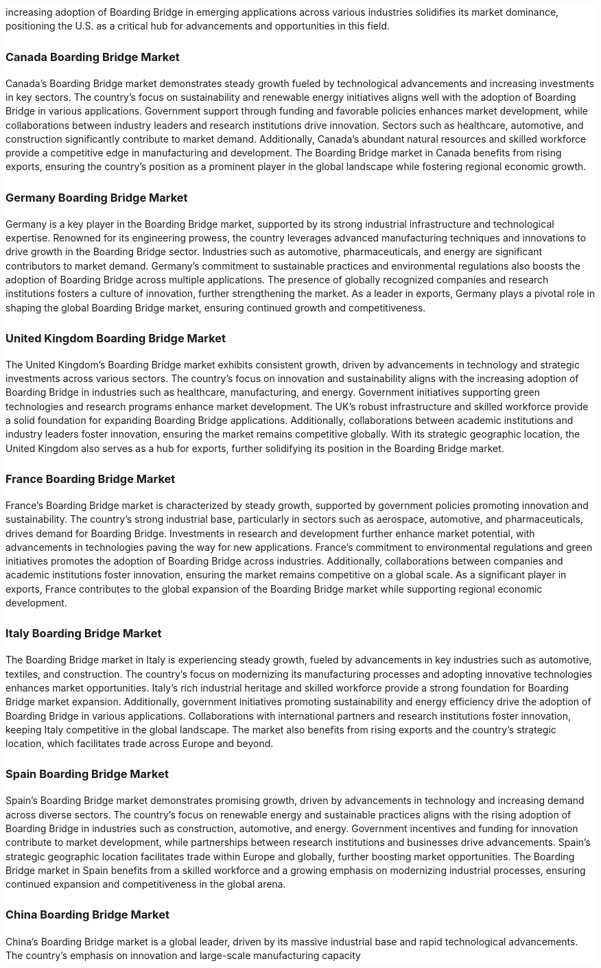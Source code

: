 increasing adoption of Boarding Bridge in emerging applications across various industries solidifies its market dominance, positioning the U.S. as a critical hub for advancements and opportunities in this field.</p><h3>Canada Boarding Bridge Market</h3><p>Canada&rsquo;s Boarding Bridge market demonstrates steady growth fueled by technological advancements and increasing investments in key sectors. The country&rsquo;s focus on sustainability and renewable energy initiatives aligns well with the adoption of Boarding Bridge in various applications. Government support through funding and favorable policies enhances market development, while collaborations between industry leaders and research institutions drive innovation. Sectors such as healthcare, automotive, and construction significantly contribute to market demand. Additionally, Canada&rsquo;s abundant natural resources and skilled workforce provide a competitive edge in manufacturing and development. The Boarding Bridge market in Canada benefits from rising exports, ensuring the country&rsquo;s position as a prominent player in the global landscape while fostering regional economic growth.</p><h3>Germany Boarding Bridge Market</h3><p>Germany is a key player in the Boarding Bridge market, supported by its strong industrial infrastructure and technological expertise. Renowned for its engineering prowess, the country leverages advanced manufacturing techniques and innovations to drive growth in the Boarding Bridge sector. Industries such as automotive, pharmaceuticals, and energy are significant contributors to market demand. Germany&rsquo;s commitment to sustainable practices and environmental regulations also boosts the adoption of Boarding Bridge across multiple applications. The presence of globally recognized companies and research institutions fosters a culture of innovation, further strengthening the market. As a leader in exports, Germany plays a pivotal role in shaping the global Boarding Bridge market, ensuring continued growth and competitiveness.</p><h3>United Kingdom Boarding Bridge Market</h3><p>The United Kingdom&rsquo;s Boarding Bridge market exhibits consistent growth, driven by advancements in technology and strategic investments across various sectors. The country&rsquo;s focus on innovation and sustainability aligns with the increasing adoption of Boarding Bridge in industries such as healthcare, manufacturing, and energy. Government initiatives supporting green technologies and research programs enhance market development. The UK&rsquo;s robust infrastructure and skilled workforce provide a solid foundation for expanding Boarding Bridge applications. Additionally, collaborations between academic institutions and industry leaders foster innovation, ensuring the market remains competitive globally. With its strategic geographic location, the United Kingdom also serves as a hub for exports, further solidifying its position in the Boarding Bridge market.</p><h3>France Boarding Bridge Market</h3><p>France&rsquo;s Boarding Bridge market is characterized by steady growth, supported by government policies promoting innovation and sustainability. The country&rsquo;s strong industrial base, particularly in sectors such as aerospace, automotive, and pharmaceuticals, drives demand for Boarding Bridge. Investments in research and development further enhance market potential, with advancements in technologies paving the way for new applications. France&rsquo;s commitment to environmental regulations and green initiatives promotes the adoption of Boarding Bridge across industries. Additionally, collaborations between companies and academic institutions foster innovation, ensuring the market remains competitive on a global scale. As a significant player in exports, France contributes to the global expansion of the Boarding Bridge market while supporting regional economic development.</p><h3>Italy Boarding Bridge Market</h3><p>The Boarding Bridge market in Italy is experiencing steady growth, fueled by advancements in key industries such as automotive, textiles, and construction. The country&rsquo;s focus on modernizing its manufacturing processes and adopting innovative technologies enhances market opportunities. Italy&rsquo;s rich industrial heritage and skilled workforce provide a strong foundation for Boarding Bridge market expansion. Additionally, government initiatives promoting sustainability and energy efficiency drive the adoption of Boarding Bridge in various applications. Collaborations with international partners and research institutions foster innovation, keeping Italy competitive in the global landscape. The market also benefits from rising exports and the country&rsquo;s strategic location, which facilitates trade across Europe and beyond.</p><h3>Spain Boarding Bridge Market</h3><p>Spain&rsquo;s Boarding Bridge market demonstrates promising growth, driven by advancements in technology and increasing demand across diverse sectors. The country&rsquo;s focus on renewable energy and sustainable practices aligns with the rising adoption of Boarding Bridge in industries such as construction, automotive, and energy. Government incentives and funding for innovation contribute to market development, while partnerships between research institutions and businesses drive advancements. Spain&rsquo;s strategic geographic location facilitates trade within Europe and globally, further boosting market opportunities. The Boarding Bridge market in Spain benefits from a skilled workforce and a growing emphasis on modernizing industrial processes, ensuring continued expansion and competitiveness in the global arena.</p><h3>China Boarding Bridge Market</h3><p>China&rsquo;s Boarding Bridge market is a global leader, driven by its massive industrial base and rapid technological advancements. The country&rsquo;s emphasis on innovation and large-scale manufacturing capacity